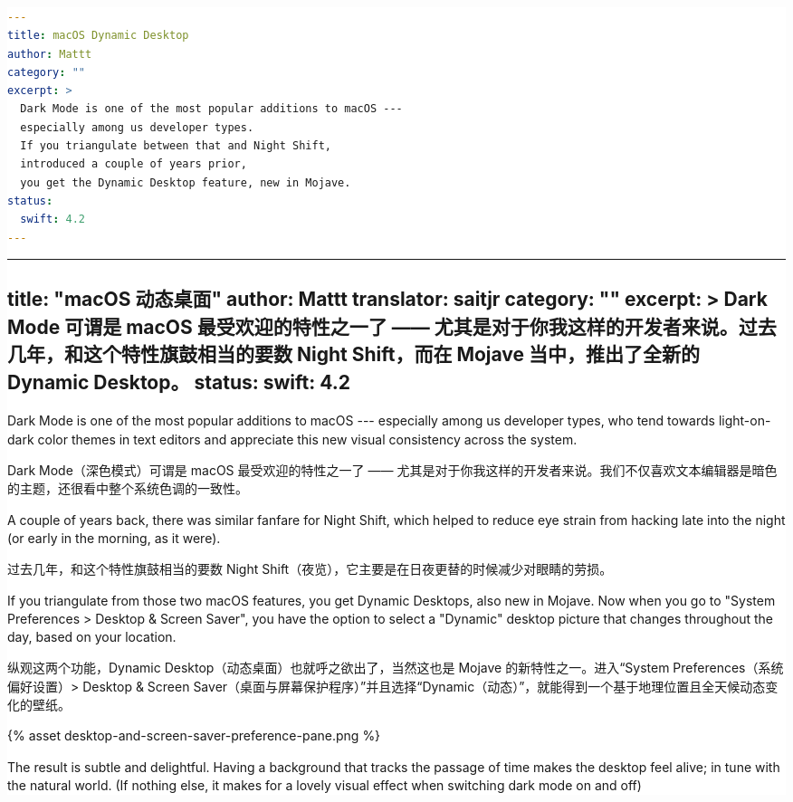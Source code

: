 ```yaml
---
title: macOS Dynamic Desktop
author: Mattt
category: ""
excerpt: >
  Dark Mode is one of the most popular additions to macOS ---
  especially among us developer types.
  If you triangulate between that and Night Shift, 
  introduced a couple of years prior,
  you get the Dynamic Desktop feature, new in Mojave.
status:
  swift: 4.2
---
```


---
title: "macOS 动态桌面"
author: Mattt
translator: saitjr
category: ""
excerpt: >
  Dark Mode 可谓是 macOS 最受欢迎的特性之一了 —— 尤其是对于你我这样的开发者来说。过去几年，和这个特性旗鼓相当的要数 Night Shift，而在 Mojave 当中，推出了全新的 Dynamic Desktop。
status:
  swift: 4.2
---

Dark Mode is one of the most popular additions to macOS ---
especially among us developer types,
who tend towards light-on-dark color themes in text editors
and appreciate this new visual consistency across the system.

Dark Mode（深色模式）可谓是 macOS 最受欢迎的特性之一了 —— 尤其是对于你我这样的开发者来说。我们不仅喜欢文本编辑器是暗色的主题，还很看中整个系统色调的一致性。

A couple of years back, there was similar fanfare for Night Shift,
which helped to reduce eye strain
from hacking late into the night (or early in the morning, as it were).

过去几年，和这个特性旗鼓相当的要数 Night Shift（夜览），它主要是在日夜更替的时候减少对眼睛的劳损。

If you triangulate from those two macOS features,
you get Dynamic Desktops, also new in Mojave.
Now when you go to "System Preferences > Desktop & Screen Saver",
you have the option to select a "Dynamic" desktop picture
that changes throughout the day, based on your location.

纵观这两个功能，Dynamic Desktop（动态桌面）也就呼之欲出了，当然这也是 Mojave 的新特性之一。进入“System Preferences（系统偏好设置）> Desktop & Screen Saver（桌面与屏幕保护程序）”并且选择“Dynamic（动态）”，就能得到一个基于地理位置且全天候动态变化的壁纸。

{% asset desktop-and-screen-saver-preference-pane.png %}

The result is subtle and delightful.
Having a background that tracks the passage of time
makes the desktop feel alive;
in tune with the natural world.
(If nothing else,
it makes for a lovely visual effect when switching dark mode on and off)
